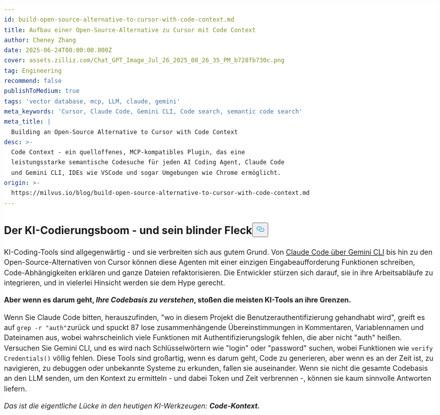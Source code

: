 ```yaml
---
id: build-open-source-alternative-to-cursor-with-code-context.md
title: Aufbau einer Open-Source-Alternative zu Cursor mit Code Context
author: Cheney Zhang
date: 2025-06-24T00:00:00.000Z
cover: assets.zilliz.com/Chat_GPT_Image_Jul_26_2025_08_26_35_PM_b728fb730c.png
tag: Engineering
recommend: false
publishToMedium: true
tags: 'vector database, mcp, LLM, claude, gemini'
meta_keywords: 'Cursor, Claude Code, Gemini CLI, Code search, semantic code search'
meta_title: |
  Building an Open-Source Alternative to Cursor with Code Context
desc: >-
  Code Context - ein quelloffenes, MCP-kompatibles Plugin, das eine
  leistungsstarke semantische Codesuche für jeden AI Coding Agent, Claude Code
  und Gemini CLI, IDEs wie VSCode und sogar Umgebungen wie Chrome ermöglicht.
origin: >-
  https://milvus.io/blog/build-open-source-alternative-to-cursor-with-code-context.md
---
```

<h2 id="The-AI-Coding-BoomAnd-Its-Blind-Spot" class="common-anchor-header">Der KI-Codierungsboom - und sein blinder Fleck<button data-href="#The-AI-Coding-BoomAnd-Its-Blind-Spot" class="anchor-icon" translate="no">
      <svg translate="no"
        aria-hidden="true"
        focusable="false"
        height="20"
        version="1.1"
        viewBox="0 0 16 16"
        width="16"
      >
        <path
          fill="#0092E4"
          fill-rule="evenodd"
          d="M4 9h1v1H4c-1.5 0-3-1.69-3-3.5S2.55 3 4 3h4c1.45 0 3 1.69 3 3.5 0 1.41-.91 2.72-2 3.25V8.59c.58-.45 1-1.27 1-2.09C10 5.22 8.98 4 8 4H4c-.98 0-2 1.22-2 2.5S3 9 4 9zm9-3h-1v1h1c1 0 2 1.22 2 2.5S13.98 12 13 12H9c-.98 0-2-1.22-2-2.5 0-.83.42-1.64 1-2.09V6.25c-1.09.53-2 1.84-2 3.25C6 11.31 7.55 13 9 13h4c1.45 0 3-1.69 3-3.5S14.5 6 13 6z"
        ></path>
      </svg>
    </button></h2><p>KI-Coding-Tools sind allgegenwärtig - und sie verbreiten sich aus gutem Grund. Von <a href="https://milvus.io/blog/claude-code-vs-gemini-cli-which-ones-the-real-dev-co-pilot.md">Claude Code über Gemini CLI</a> bis hin zu den Open-Source-Alternativen von Cursor können diese Agenten mit einer einzigen Eingabeaufforderung Funktionen schreiben, Code-Abhängigkeiten erklären und ganze Dateien refaktorisieren. Die Entwickler stürzen sich darauf, sie in ihre Arbeitsabläufe zu integrieren, und in vielerlei Hinsicht werden sie dem Hype gerecht.</p>
<p><strong>Aber wenn es darum geht, <em>Ihre Codebasis zu verstehen</em>, stoßen die meisten KI-Tools an ihre Grenzen.</strong></p>
<p>Wenn Sie Claude Code bitten, herauszufinden, "wo in diesem Projekt die Benutzerauthentifizierung gehandhabt wird", greift es auf <code translate="no">grep -r &quot;auth&quot;</code>zurück und spuckt 87 lose zusammenhängende Übereinstimmungen in Kommentaren, Variablennamen und Dateinamen aus, wobei wahrscheinlich viele Funktionen mit Authentifizierungslogik fehlen, die aber nicht "auth" heißen. Versuchen Sie Gemini CLI, und es wird nach Schlüsselwörtern wie "login" oder "password" suchen, wobei Funktionen wie <code translate="no">verifyCredentials()</code> völlig fehlen. Diese Tools sind großartig, wenn es darum geht, Code zu generieren, aber wenn es an der Zeit ist, zu navigieren, zu debuggen oder unbekannte Systeme zu erkunden, fallen sie auseinander. Wenn sie nicht die gesamte Codebasis an den LLM senden, um den Kontext zu ermitteln - und dabei Token und Zeit verbrennen -, können sie kaum sinnvolle Antworten liefern.</p>
<p><em>Das ist die eigentliche Lücke in den heutigen KI-Werkzeugen:</em> <strong><em>Code-Kontext.</em></strong></p>